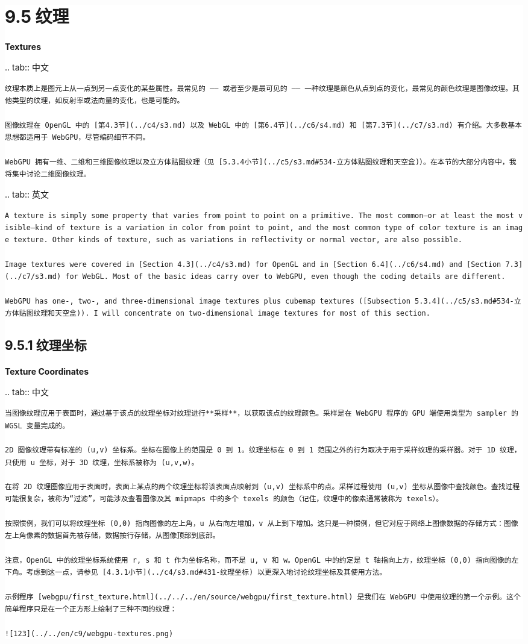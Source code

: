 # 9.5 纹理

**Textures**

.. tab:: 中文

    纹理本质上是图元上从一点到另一点变化的某些属性。最常见的 —— 或者至少是最可见的 —— 一种纹理是颜色从点到点的变化，最常见的颜色纹理是图像纹理。其他类型的纹理，如反射率或法向量的变化，也是可能的。

    图像纹理在 OpenGL 中的 [第4.3节](../c4/s3.md) 以及 WebGL 中的 [第6.4节](../c6/s4.md) 和 [第7.3节](../c7/s3.md) 有介绍。大多数基本思想都适用于 WebGPU，尽管编码细节不同。

    WebGPU 拥有一维、二维和三维图像纹理以及立方体贴图纹理（见 [5.3.4小节](../c5/s3.md#534-立方体贴图纹理和天空盒)）。在本节的大部分内容中，我将集中讨论二维图像纹理。


.. tab:: 英文

    A texture is simply some property that varies from point to point on a primitive. The most common—or at least the most visible—kind of texture is a variation in color from point to point, and the most common type of color texture is an image texture. Other kinds of texture, such as variations in reflectivity or normal vector, are also possible.

    Image textures were covered in [Section 4.3](../c4/s3.md) for OpenGL and in [Section 6.4](../c6/s4.md) and [Section 7.3](../c7/s3.md) for WebGL. Most of the basic ideas carry over to WebGPU, even though the coding details are different.

    WebGPU has one-, two-, and three-dimensional image textures plus cubemap textures ([Subsection 5.3.4](../c5/s3.md#534-立方体贴图纹理和天空盒)). I will concentrate on two-dimensional image textures for most of this section.


## 9.5.1 纹理坐标

**Texture Coordinates**

.. tab:: 中文

    当图像纹理应用于表面时，通过基于该点的纹理坐标对纹理进行**采样**，以获取该点的纹理颜色。采样是在 WebGPU 程序的 GPU 端使用类型为 sampler 的 WGSL 变量完成的。

    2D 图像纹理带有标准的 (u,v) 坐标系。坐标在图像上的范围是 0 到 1。纹理坐标在 0 到 1 范围之外的行为取决于用于采样纹理的采样器。对于 1D 纹理，只使用 u 坐标，对于 3D 纹理，坐标系被称为 (u,v,w)。

    在将 2D 纹理图像应用于表面时，表面上某点的两个纹理坐标将该表面点映射到 (u,v) 坐标系中的点。采样过程使用 (u,v) 坐标从图像中查找颜色。查找过程可能很复杂，被称为“过滤”，可能涉及查看图像及其 mipmaps 中的多个 texels 的颜色（记住，纹理中的像素通常被称为 texels）。

    按照惯例，我们可以将纹理坐标 (0,0) 指向图像的左上角，u 从右向左增加，v 从上到下增加。这只是一种惯例，但它对应于网络上图像数据的存储方式：图像左上角像素的数据首先被存储，数据按行存储，从图像顶部到底部。

    注意，OpenGL 中的纹理坐标系统使用 r, s 和 t 作为坐标名称，而不是 u, v 和 w。OpenGL 中的约定是 t 轴指向上方，纹理坐标 (0,0) 指向图像的左下角。考虑到这一点，请参见 [4.3.1小节](../c4/s3.md#431-纹理坐标) 以更深入地讨论纹理坐标及其使用方法。

    示例程序 [webgpu/first_texture.html](../../../en/source/webgpu/first_texture.html) 是我们在 WebGPU 中使用纹理的第一个示例。这个简单程序只是在一个正方形上绘制了三种不同的纹理：

    ![123](../../en/c9/webgpu-textures.png)
